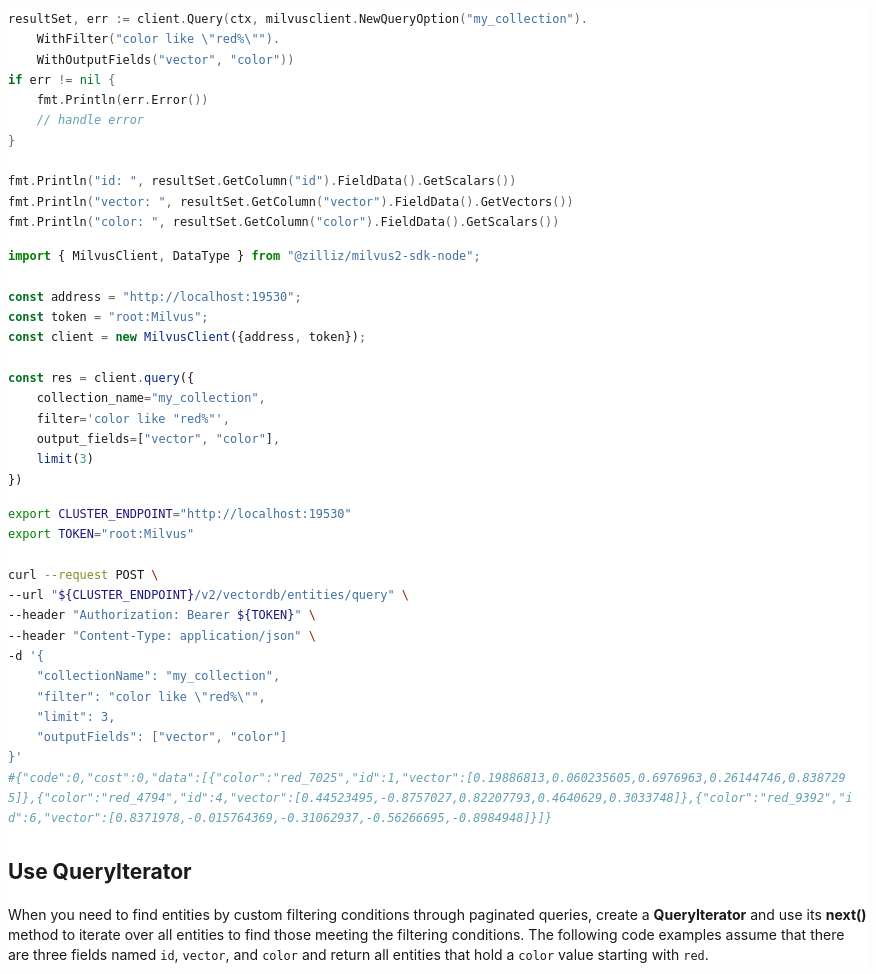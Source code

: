 ```go
resultSet, err := client.Query(ctx, milvusclient.NewQueryOption("my_collection").
    WithFilter("color like \"red%\"").
    WithOutputFields("vector", "color"))
if err != nil {
    fmt.Println(err.Error())
    // handle error
}

fmt.Println("id: ", resultSet.GetColumn("id").FieldData().GetScalars())
fmt.Println("vector: ", resultSet.GetColumn("vector").FieldData().GetVectors())
fmt.Println("color: ", resultSet.GetColumn("color").FieldData().GetScalars())

```

```javascript
import { MilvusClient, DataType } from "@zilliz/milvus2-sdk-node";

const address = "http://localhost:19530";
const token = "root:Milvus";
const client = new MilvusClient({address, token});

const res = client.query({
    collection_name="my_collection",
    filter='color like "red%"',
    output_fields=["vector", "color"],
    limit(3)
})
```

```bash
export CLUSTER_ENDPOINT="http://localhost:19530"
export TOKEN="root:Milvus"

curl --request POST \
--url "${CLUSTER_ENDPOINT}/v2/vectordb/entities/query" \
--header "Authorization: Bearer ${TOKEN}" \
--header "Content-Type: application/json" \
-d '{
    "collectionName": "my_collection",
    "filter": "color like \"red%\"",
    "limit": 3,
    "outputFields": ["vector", "color"]
}'
#{"code":0,"cost":0,"data":[{"color":"red_7025","id":1,"vector":[0.19886813,0.060235605,0.6976963,0.26144746,0.8387295]},{"color":"red_4794","id":4,"vector":[0.44523495,-0.8757027,0.82207793,0.4640629,0.3033748]},{"color":"red_9392","id":6,"vector":[0.8371978,-0.015764369,-0.31062937,-0.56266695,-0.8984948]}]}
```

## Use QueryIterator

When you need to find entities by custom filtering conditions through paginated queries, create a **QueryIterator** and use its **next()** method to iterate over all entities to find those meeting the filtering conditions. The following code examples assume that there are three fields named `id`, `vector`, and `color` and return all entities that hold a `color` value starting with `red`.
